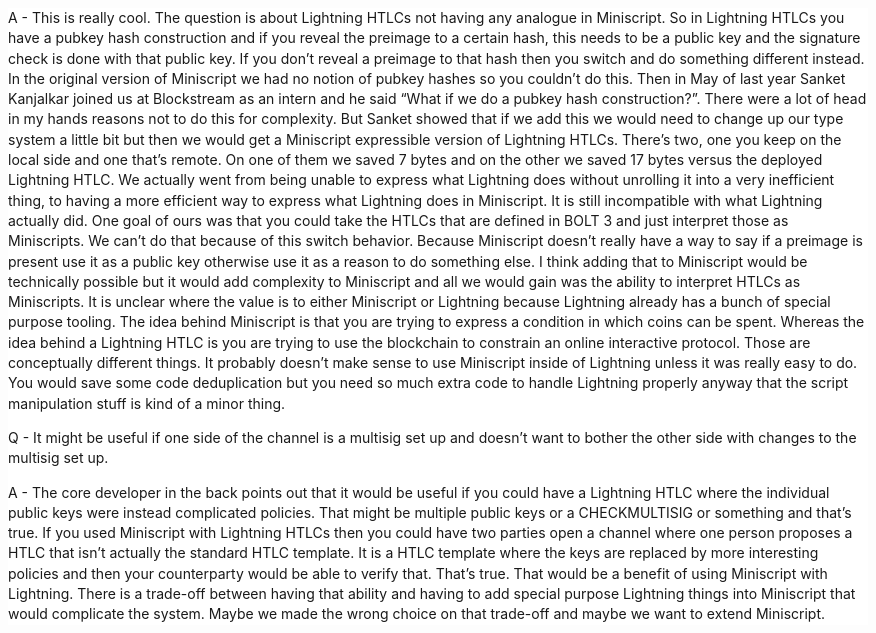 A - This is really cool. The question is about Lightning HTLCs not
having any analogue in Miniscript. So in Lightning HTLCs you have a
pubkey hash construction and if you reveal the preimage to a certain
hash, this needs to be a public key and the signature check is done with
that public key. If you don’t reveal a preimage to that hash then you
switch and do something different instead. In the original version of
Miniscript we had no notion of pubkey hashes so you couldn’t do this.
Then in May of last year Sanket Kanjalkar joined us at Blockstream as an
intern and he said “What if we do a pubkey hash construction?”. There
were a lot of head in my hands reasons not to do this for complexity.
But Sanket showed that if we add this we would need to change up our
type system a little bit but then we would get a Miniscript expressible
version of Lightning HTLCs. There’s two, one you keep on the local side
and one that’s remote. On one of them we saved 7 bytes and on the other
we saved 17 bytes versus the deployed Lightning HTLC. We actually went
from being unable to express what Lightning does without unrolling it
into a very inefficient thing, to having a more efficient way to express
what Lightning does in Miniscript. It is still incompatible with what
Lightning actually did. One goal of ours was that you could take the
HTLCs that are defined in BOLT 3 and just interpret those as
Miniscripts. We can’t do that because of this switch behavior. Because
Miniscript doesn’t really have a way to say if a preimage is present use
it as a public key otherwise use it as a reason to do something else. I
think adding that to Miniscript would be technically possible but it
would add complexity to Miniscript and all we would gain was the ability
to interpret HTLCs as Miniscripts. It is unclear where the value is to
either Miniscript or Lightning because Lightning already has a bunch of
special purpose tooling. The idea behind Miniscript is that you are
trying to express a condition in which coins can be spent. Whereas the
idea behind a Lightning HTLC is you are trying to use the blockchain to
constrain an online interactive protocol. Those are conceptually
different things. It probably doesn’t make sense to use Miniscript
inside of Lightning unless it was really easy to do. You would save some
code deduplication but you need so much extra code to handle Lightning
properly anyway that the script manipulation stuff is kind of a minor
thing.

Q - It might be useful if one side of the channel is a multisig set up
and doesn’t want to bother the other side with changes to the multisig
set up.

A - The core developer in the back points out that it would be useful if
you could have a Lightning HTLC where the individual public keys were
instead complicated policies. That might be multiple public keys or a
CHECKMULTISIG or something and that’s true. If you used Miniscript with
Lightning HTLCs then you could have two parties open a channel where one
person proposes a HTLC that isn’t actually the standard HTLC template.
It is a HTLC template where the keys are replaced by more interesting
policies and then your counterparty would be able to verify that. That’s
true. That would be a benefit of using Miniscript with Lightning. There
is a trade-off between having that ability and having to add special
purpose Lightning things into Miniscript that would complicate the
system. Maybe we made the wrong choice on that trade-off and maybe we
want to extend Miniscript.
